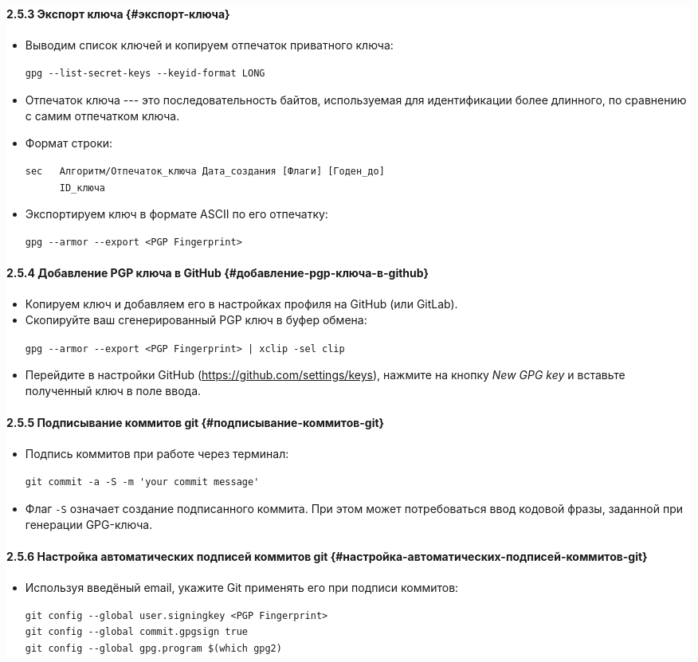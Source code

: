 
#### <span class="section-num">2.5.3</span> Экспорт ключа {#экспорт-ключа}

-   Выводим список ключей и копируем отпечаток приватного ключа:
    ```shell
    gpg --list-secret-keys --keyid-format LONG
    ```
-   Отпечаток ключа --- это последовательность байтов, используемая для идентификации более длинного, по сравнению с самим отпечатком ключа.
-   Формат строки:
    ```text
    sec   Алгоритм/Отпечаток_ключа Дата_создания [Флаги] [Годен_до]
          ID_ключа
    ```

-   Экспортируем ключ в формате ASCII по его отпечатку:
    ```shell
    gpg --armor --export <PGP Fingerprint>
    ```


#### <span class="section-num">2.5.4</span> Добавление PGP ключа в GitHub {#добавление-pgp-ключа-в-github}

-   Копируем ключ и добавляем его в настройках профиля на GitHub (или GitLab).
-   Cкопируйте ваш сгенерированный PGP ключ в буфер обмена:
    ```shell
    gpg --armor --export <PGP Fingerprint> | xclip -sel clip
    ```
-   Перейдите в настройки GitHub (<https://github.com/settings/keys>), нажмите на кнопку _New GPG key_ и вставьте полученный ключ в поле ввода.


#### <span class="section-num">2.5.5</span> Подписывание коммитов git {#подписывание-коммитов-git}

-   Подпись коммитов при работе через терминал:
    ```shell
    git commit -a -S -m 'your commit message'
    ```
-   Флаг `-S` означает создание подписанного коммита. При этом может потребоваться ввод кодовой фразы, заданной при генерации GPG-ключа.


#### <span class="section-num">2.5.6</span> Настройка автоматических подписей коммитов git {#настройка-автоматических-подписей-коммитов-git}

-   Используя введёный email, укажите Git применять его при подписи коммитов:
    ```shell
    git config --global user.signingkey <PGP Fingerprint>
    git config --global commit.gpgsign true
    git config --global gpg.program $(which gpg2)
    ```
